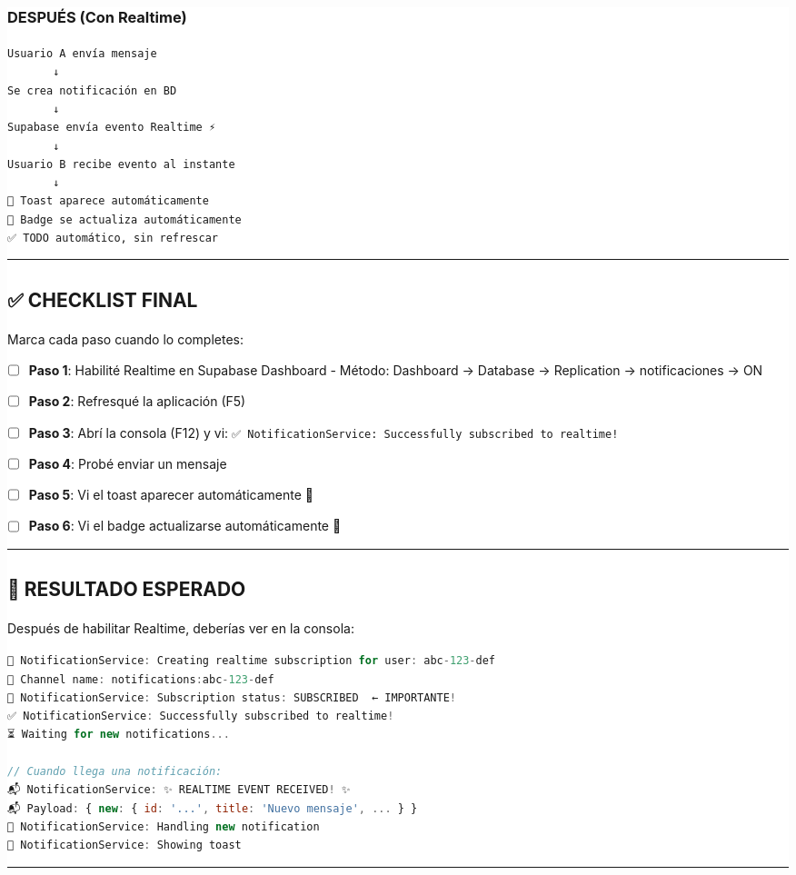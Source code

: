### DESPUÉS (Con Realtime)
```
Usuario A envía mensaje
       ↓
Se crea notificación en BD
       ↓
Supabase envía evento Realtime ⚡
       ↓
Usuario B recibe evento al instante
       ↓
🍞 Toast aparece automáticamente
🔴 Badge se actualiza automáticamente
✅ TODO automático, sin refrescar
```

---

## ✅ CHECKLIST FINAL

Marca cada paso cuando lo completes:

- [ ] **Paso 1**: Habilité Realtime en Supabase Dashboard
      - Método: Dashboard → Database → Replication → notificaciones → ON
      
- [ ] **Paso 2**: Refresqué la aplicación (F5)

- [ ] **Paso 3**: Abrí la consola (F12) y vi:
      ```
      ✅ NotificationService: Successfully subscribed to realtime!
      ```

- [ ] **Paso 4**: Probé enviar un mensaje

- [ ] **Paso 5**: Vi el toast aparecer automáticamente 🍞

- [ ] **Paso 6**: Vi el badge actualizarse automáticamente 🔴

---

## 🎯 RESULTADO ESPERADO

Después de habilitar Realtime, deberías ver en la consola:

```javascript
🔌 NotificationService: Creating realtime subscription for user: abc-123-def
📡 Channel name: notifications:abc-123-def
🔌 NotificationService: Subscription status: SUBSCRIBED  ← IMPORTANTE!
✅ NotificationService: Successfully subscribed to realtime!
⏳ Waiting for new notifications...

// Cuando llega una notificación:
📬 NotificationService: ✨ REALTIME EVENT RECEIVED! ✨
📬 Payload: { new: { id: '...', title: 'Nuevo mensaje', ... } }
🎉 NotificationService: Handling new notification
🍞 NotificationService: Showing toast
```

---